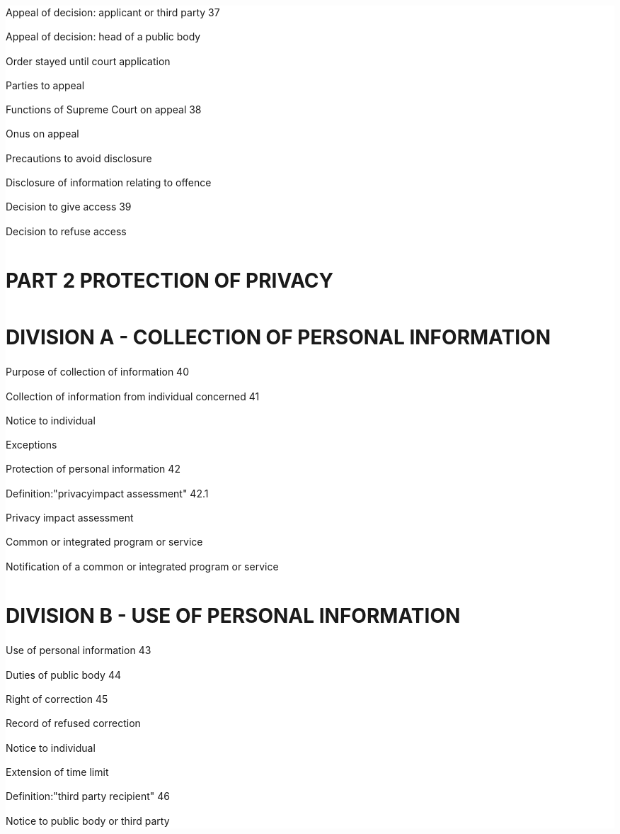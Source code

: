 Appeal of decision: applicant or third party 37

Appeal of decision: head of a public body

Order stayed until court application

Parties to appeal

Functions of Supreme Court on appeal 38

Onus on appeal

Precautions to avoid disclosure

Disclosure of information relating to offence

Decision to give access 39

Decision to refuse access

# PART 2 PROTECTION OF PRIVACY

# DIVISION A - COLLECTION OF PERSONAL INFORMATION

Purpose of collection of information 40

Collection of information from individual concerned 41

Notice to individual

Exceptions

Protection of personal information 42

Definition:"privacyimpact assessment" 42.1

Privacy impact assessment

Common or integrated program or service

Notification of a common or integrated program or service

# DIVISION B - USE OF PERSONAL INFORMATION

Use of personal information 43

Duties of public body 44

Right of correction 45

Record of refused correction

Notice to individual

Extension of time limit

Definition:"third party recipient" 46

Notice to public body or third party
